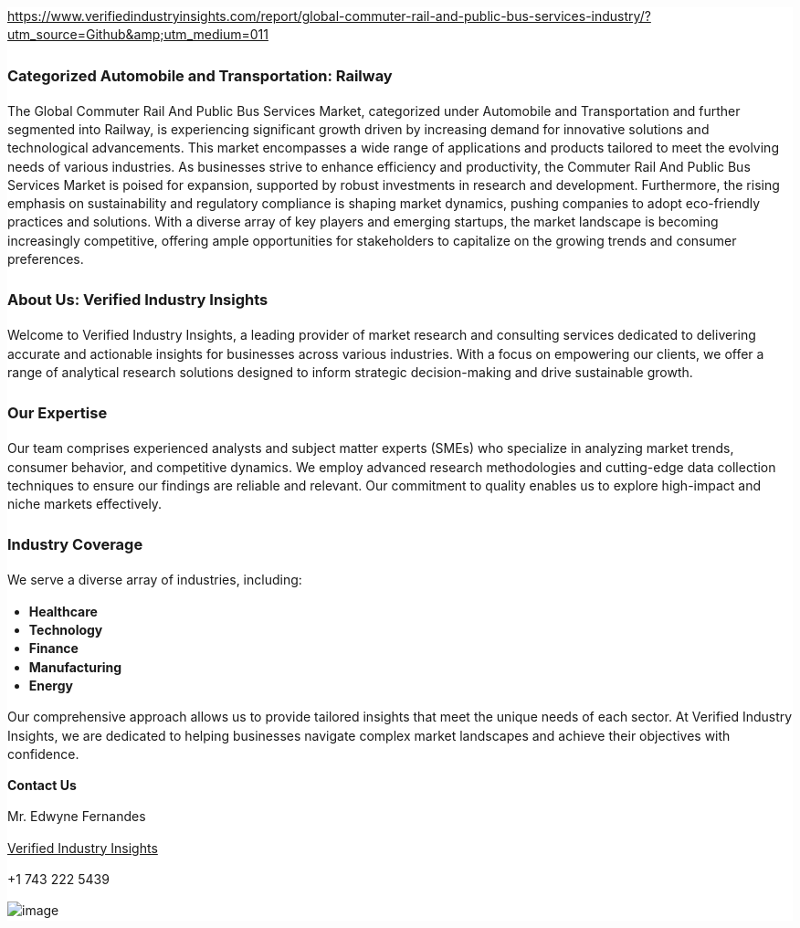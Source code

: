 </strong><a href="https://www.verifiedindustryinsights.com/report/global-commuter-rail-and-public-bus-services-industry/?utm_source=Github&amp;utm_medium=011">https://www.verifiedindustryinsights.com/report/global-commuter-rail-and-public-bus-services-industry/?utm_source=Github&amp;utm_medium=011</a>&nbsp;</p><h3>Categorized Automobile and Transportation: Railway </h3><p>The Global Commuter Rail And Public Bus Services Market, categorized under Automobile and Transportation and further segmented into Railway, is experiencing significant growth driven by increasing demand for innovative solutions and technological advancements. This market encompasses a wide range of applications and products tailored to meet the evolving needs of various industries. As businesses strive to enhance efficiency and productivity, the Commuter Rail And Public Bus Services Market is poised for expansion, supported by robust investments in research and development. Furthermore, the rising emphasis on sustainability and regulatory compliance is shaping market dynamics, pushing companies to adopt eco-friendly practices and solutions. With a diverse array of key players and emerging startups, the market landscape is becoming increasingly competitive, offering ample opportunities for stakeholders to capitalize on the growing trends and consumer preferences.</p><h3>About Us: Verified Industry Insights</h3><p>Welcome to Verified Industry Insights, a leading provider of market research and consulting services dedicated to delivering accurate and actionable insights for businesses across various industries. With a focus on empowering our clients, we offer a range of analytical research solutions designed to inform strategic decision-making and drive sustainable growth.</p><h3>Our Expertise</h3><p>Our team comprises experienced analysts and subject matter experts (SMEs) who specialize in analyzing market trends, consumer behavior, and competitive dynamics. We employ advanced research methodologies and cutting-edge data collection techniques to ensure our findings are reliable and relevant. Our commitment to quality enables us to explore high-impact and niche markets effectively.</p><h3>Industry Coverage</h3><p>We serve a diverse array of industries, including:</p><ul><li><strong>Healthcare</strong></li><li><strong>Technology</strong></li><li><strong>Finance</strong></li><li><strong>Manufacturing</strong></li><li><strong>Energy</strong></li></ul><p>Our comprehensive approach allows us to provide tailored insights that meet the unique needs of each sector. At Verified Industry Insights, we are dedicated to helping businesses navigate complex market landscapes and achieve their objectives with confidence.</p><p><strong>Contact Us</strong></p><p>Mr. Edwyne Fernandes</p><p><a href="https://www.verifiedindustryinsights.com/">Verified Industry Insights</a></p><p>+1 743 222 5439</p>
![image](https://github.com/user-attachments/assets/68f1fc0a-dd2c-43ad-8467-4d804c980869)

